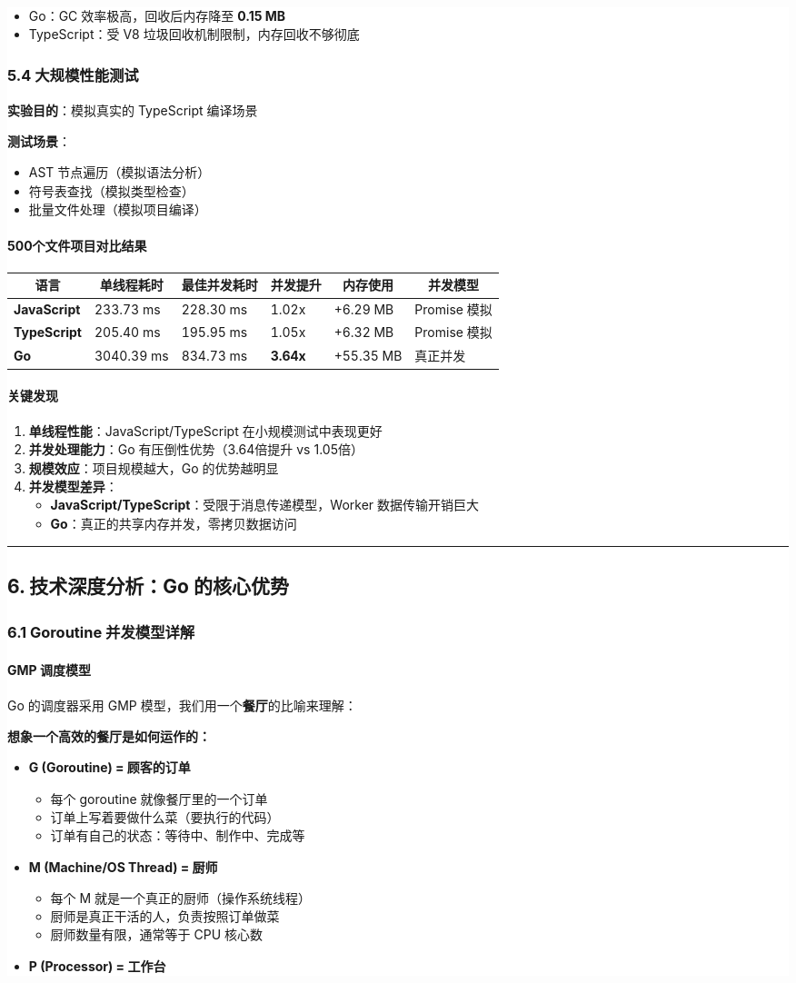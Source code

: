    - Go：GC 效率极高，回收后内存降至 **0.15 MB**
   - TypeScript：受 V8 垃圾回收机制限制，内存回收不够彻底

### 5.4 大规模性能测试

**实验目的**：模拟真实的 TypeScript 编译场景

**测试场景**：

- AST 节点遍历（模拟语法分析）
- 符号表查找（模拟类型检查）
- 批量文件处理（模拟项目编译）

#### 500个文件项目对比结果

| 语言                 | 单线程耗时 | 最佳并发耗时 | 并发提升        | 内存使用  | 并发模型     |
| -------------------- | ---------- | ------------ | --------------- | --------- | ------------ |
| **JavaScript** | 233.73 ms  | 228.30 ms    | 1.02x           | +6.29 MB  | Promise 模拟 |
| **TypeScript** | 205.40 ms  | 195.95 ms    | 1.05x           | +6.32 MB  | Promise 模拟 |
| **Go**         | 3040.39 ms | 834.73 ms    | **3.64x** | +55.35 MB | 真正并发     |

#### 关键发现

1. **单线程性能**：JavaScript/TypeScript 在小规模测试中表现更好
2. **并发处理能力**：Go 有压倒性优势（3.64倍提升 vs 1.05倍）
3. **规模效应**：项目规模越大，Go 的优势越明显
4. **并发模型差异**：
   - **JavaScript/TypeScript**：受限于消息传递模型，Worker 数据传输开销巨大
   - **Go**：真正的共享内存并发，零拷贝数据访问

---

## 6. 技术深度分析：Go 的核心优势

### 6.1 Goroutine 并发模型详解

#### GMP 调度模型

Go 的调度器采用 GMP 模型，我们用一个**餐厅**的比喻来理解：

**想象一个高效的餐厅是如何运作的：**

- **G (Goroutine) = 顾客的订单**

  - 每个 goroutine 就像餐厅里的一个订单
  - 订单上写着要做什么菜（要执行的代码）
  - 订单有自己的状态：等待中、制作中、完成等
- **M (Machine/OS Thread) = 厨师**

  - 每个 M 就是一个真正的厨师（操作系统线程）
  - 厨师是真正干活的人，负责按照订单做菜
  - 厨师数量有限，通常等于 CPU 核心数
- **P (Processor) = 工作台**
